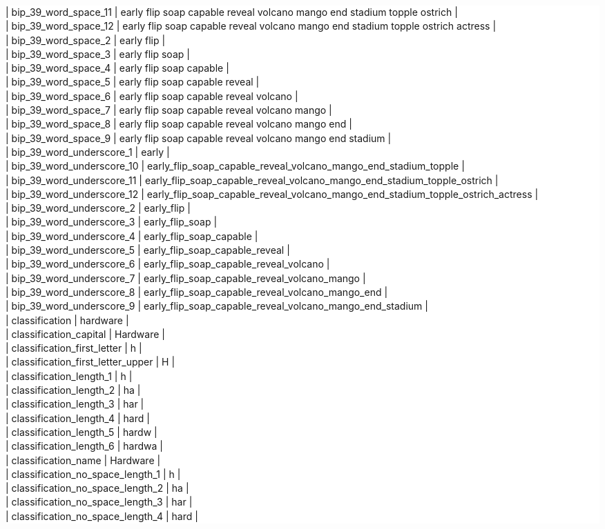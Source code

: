 | bip_39_word_space_11 | early flip soap capable reveal volcano mango end stadium topple ostrich |  
| bip_39_word_space_12 | early flip soap capable reveal volcano mango end stadium topple ostrich actress |  
| bip_39_word_space_2 | early flip |  
| bip_39_word_space_3 | early flip soap |  
| bip_39_word_space_4 | early flip soap capable |  
| bip_39_word_space_5 | early flip soap capable reveal |  
| bip_39_word_space_6 | early flip soap capable reveal volcano |  
| bip_39_word_space_7 | early flip soap capable reveal volcano mango |  
| bip_39_word_space_8 | early flip soap capable reveal volcano mango end |  
| bip_39_word_space_9 | early flip soap capable reveal volcano mango end stadium |  
| bip_39_word_underscore_1 | early |  
| bip_39_word_underscore_10 | early_flip_soap_capable_reveal_volcano_mango_end_stadium_topple |  
| bip_39_word_underscore_11 | early_flip_soap_capable_reveal_volcano_mango_end_stadium_topple_ostrich |  
| bip_39_word_underscore_12 | early_flip_soap_capable_reveal_volcano_mango_end_stadium_topple_ostrich_actress |  
| bip_39_word_underscore_2 | early_flip |  
| bip_39_word_underscore_3 | early_flip_soap |  
| bip_39_word_underscore_4 | early_flip_soap_capable |  
| bip_39_word_underscore_5 | early_flip_soap_capable_reveal |  
| bip_39_word_underscore_6 | early_flip_soap_capable_reveal_volcano |  
| bip_39_word_underscore_7 | early_flip_soap_capable_reveal_volcano_mango |  
| bip_39_word_underscore_8 | early_flip_soap_capable_reveal_volcano_mango_end |  
| bip_39_word_underscore_9 | early_flip_soap_capable_reveal_volcano_mango_end_stadium |  
| classification | hardware |  
| classification_capital | Hardware |  
| classification_first_letter | h |  
| classification_first_letter_upper | H |  
| classification_length_1 | h |  
| classification_length_2 | ha |  
| classification_length_3 | har |  
| classification_length_4 | hard |  
| classification_length_5 | hardw |  
| classification_length_6 | hardwa |  
| classification_name | Hardware |  
| classification_no_space_length_1 | h |  
| classification_no_space_length_2 | ha |  
| classification_no_space_length_3 | har |  
| classification_no_space_length_4 | hard |  